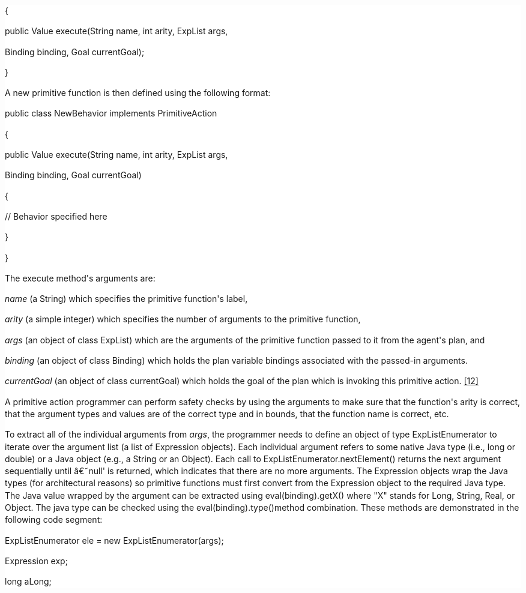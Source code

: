 {

 public Value execute(String name, int arity, ExpList args,

  Binding binding, Goal currentGoal);

}

A new primitive function is then defined using the following format:

public class NewBehavior implements PrimitiveAction

{

 public Value execute(String name, int arity, ExpList args,

  Binding binding, Goal currentGoal)

 {

 // Behavior specified here

 }

}

The execute method's arguments are:

_name_ (a String) which specifies the primitive function's label,

_arity_ (a simple integer) which specifies the number of arguments to the primitive function,

_args_ (an object of class ExpList) which are the arguments of the primitive function passed to it from the agent's plan, and

_binding_ (an object of class Binding) which holds the plan variable bindings associated with the passed-in arguments.

_currentGoal_ (an object of class currentGoal) which holds the goal of the plan which is invoking this primitive action. [\[12\]](#_ftn12)

A primitive action programmer can perform safety checks by using the arguments to make sure that the function's arity is correct, that the argument types and values are of the correct type and in bounds, that the function name is correct, etc.

To extract all of the individual arguments from _args_, the programmer needs to define an object of type ExpListEnumerator to iterate over the argument list (a list of Expression objects). Each individual argument refers to some native Java type (i.e., long or double) or a Java object (e.g., a String or an Object). Each call to ExpListEnumerator.nextElement() returns the next argument sequentially until â€˜null' is returned, which indicates that there are no more arguments. The Expression objects wrap the Java types (for architectural reasons) so primitive functions must first convert from the Expression object to the required Java type. The Java value wrapped by the argument can be extracted using eval(binding).getX() where "X" stands for Long, String, Real, or Object. The java type can be checked using the eval(binding).type()method combination. These methods are demonstrated in the following code segment:

 ExpListEnumerator  ele = new ExpListEnumerator(args);

 Expression exp;

 long aLong;
